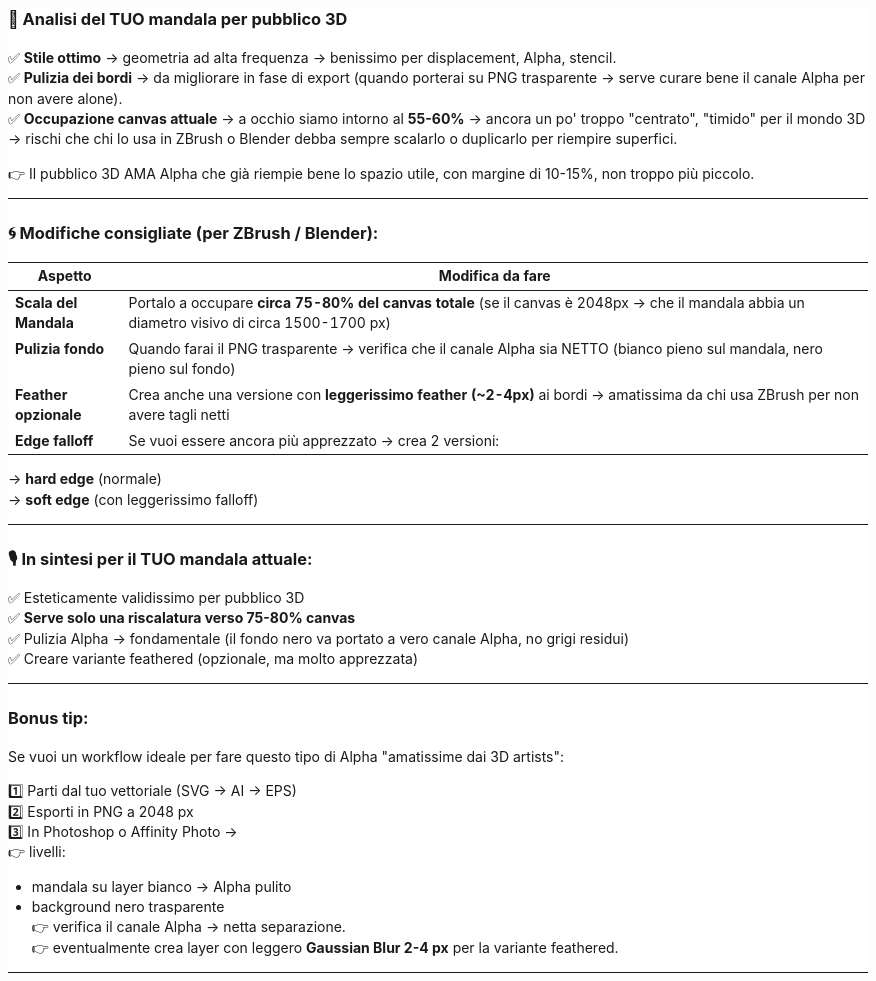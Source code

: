 
### 🌿 Analisi del TUO mandala per pubblico 3D

✅ **Stile ottimo** → geometria ad alta frequenza → benissimo per displacement, Alpha, stencil.  
✅ **Pulizia dei bordi** → da migliorare in fase di export (quando porterai su PNG trasparente → serve curare bene il canale Alpha per non avere alone).  
✅ **Occupazione canvas attuale** → a occhio siamo intorno al **55-60%** → ancora un po' troppo "centrato", "timido" per il mondo 3D → rischi che chi lo usa in ZBrush o Blender debba sempre scalarlo o duplicarlo per riempire superfici.

👉 Il pubblico 3D AMA Alpha che già riempie bene lo spazio utile, con margine di 10-15%, non troppo più piccolo.

---

### 🌀 Modifiche consigliate (per ZBrush / Blender):

| Aspetto | Modifica da fare |
|---------|------------------|
| **Scala del Mandala** | Portalo a occupare **circa 75-80% del canvas totale** (se il canvas è 2048px → che il mandala abbia un diametro visivo di circa 1500-1700 px) |
| **Pulizia fondo** | Quando farai il PNG trasparente → verifica che il canale Alpha sia NETTO (bianco pieno sul mandala, nero pieno sul fondo) |
| **Feather opzionale** | Crea anche una versione con **leggerissimo feather (~2-4px)** ai bordi → amatissima da chi usa ZBrush per non avere tagli netti |
| **Edge falloff** | Se vuoi essere ancora più apprezzato → crea 2 versioni:
→ **hard edge** (normale)  
→ **soft edge** (con leggerissimo falloff)  

---

### 🎙️ In sintesi per il TUO mandala attuale:

✅ Esteticamente validissimo per pubblico 3D  
✅ **Serve solo una riscalatura verso 75-80% canvas**  
✅ Pulizia Alpha → fondamentale (il fondo nero va portato a vero canale Alpha, no grigi residui)  
✅ Creare variante feathered (opzionale, ma molto apprezzata)

---

### Bonus tip:

Se vuoi un workflow ideale per fare questo tipo di Alpha "amatissime dai 3D artists":

1️⃣ Parti dal tuo vettoriale (SVG → AI → EPS)  
2️⃣ Esporti in PNG a 2048 px  
3️⃣ In Photoshop o Affinity Photo →  
👉 livelli:  
- mandala su layer bianco → Alpha pulito  
- background nero trasparente  
👉 verifica il canale Alpha → netta separazione.  
👉 eventualmente crea layer con leggero **Gaussian Blur 2-4 px** per la variante feathered.

---
